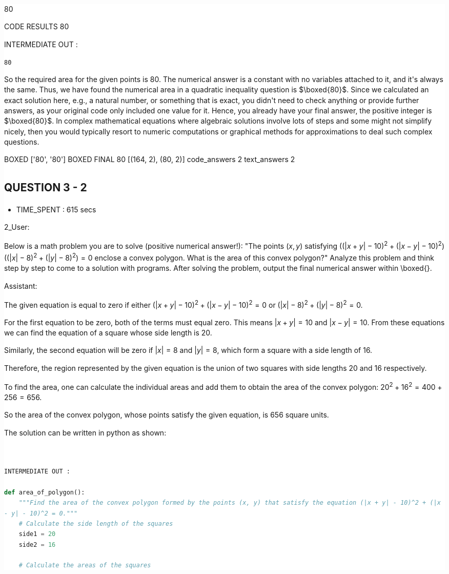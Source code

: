 80

CODE RESULTS 80

INTERMEDIATE OUT :
```output
80
```
So the required area for the given points is $80$. The numerical answer is a constant with no variables attached to it, and it's always the same. Thus, we have found the numerical area in a quadratic inequality question is $\boxed{80}$. Since we calculated an exact solution here, e.g., a natural number, or something that is exact, you didn't need to check anything or provide further answers, as your original code only included one value for it. Hence, you already have your final answer, the positive integer is $\boxed{80}$. In complex mathematical equations where algebraic solutions involve lots of steps and some might not simplify nicely, then you would typically resort to numeric computations or graphical methods for approximations to deal such complex questions.

BOXED ['80', '80']
BOXED FINAL 80
[(164, 2), (80, 2)]
code_answers 2 text_answers 2



## QUESTION 3 - 2 
- TIME_SPENT : 615 secs

2_User:


Below is a math problem you are to solve (positive numerical answer!):
"The points $\left(x, y\right)$ satisfying $((\vert x + y \vert - 10)^2 + ( \vert x - y \vert - 10)^2)((\vert x \vert - 8)^2 + ( \vert y \vert - 8)^2) = 0$ enclose a convex polygon. What is the area of this convex polygon?"
Analyze this problem and think step by step to come to a solution with programs. After solving the problem, output the final numerical answer within \boxed{}.

Assistant:

 The given equation is equal to zero if either $(\vert x + y \vert - 10)^2 + ( \vert x - y \vert - 10)^2 = 0$ or $(\vert x \vert - 8)^2 + ( \vert y \vert - 8)^2 = 0$. 

For the first equation to be zero, both of the terms must equal zero. This means $\vert x + y \vert = 10$ and $\vert x - y \vert = 10$. From these equations we can find the equation of a square whose side length is 20.

Similarly, the second equation will be zero if $\vert x \vert = 8$ and $\vert y \vert = 8$, which form a square with a side length of 16.

Therefore, the region represented by the given equation is the union of two squares with side lengths 20 and 16 respectively. 

To find the area, one can calculate the individual areas and add them to obtain the area of the convex polygon: $20^2 + 16^2 = 400+256 = 656$.

So the area of the convex polygon, whose points satisfy the given equation, is 656 square units. 

The solution can be written in python as shown:
```python


INTERMEDIATE OUT :

def area_of_polygon():
    """Find the area of the convex polygon formed by the points (x, y) that satisfy the equation (|x + y| - 10)^2 + (|x - y| - 10)^2 = 0."""
    # Calculate the side length of the squares
    side1 = 20
    side2 = 16

    # Calculate the areas of the squares
```